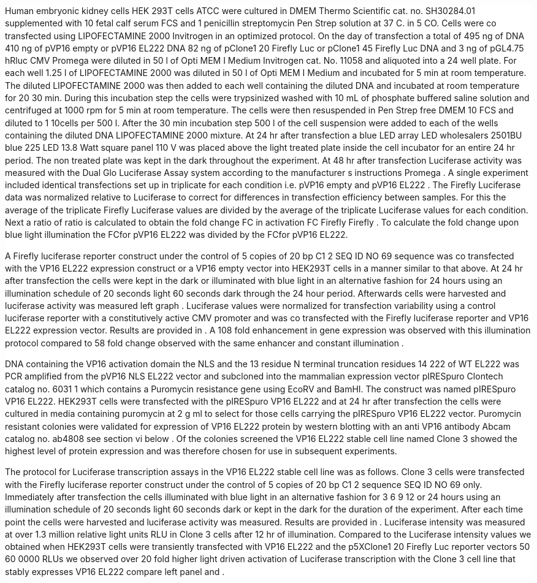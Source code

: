 Human embryonic kidney cells HEK 293T cells ATCC were cultured in DMEM Thermo Scientific cat. no. SH30284.01 supplemented with 10 fetal calf serum FCS and 1 penicillin streptomycin Pen Strep solution at 37 C. in 5 CO. Cells were co transfected using LIPOFECTAMINE 2000 Invitrogen in an optimized protocol. On the day of transfection a total of 495 ng of DNA 410 ng of pVP16 empty or pVP16 EL222 DNA 82 ng of pClone1 20 Firefly Luc or pClone1 45 Firefly Luc DNA and 3 ng of pGL4.75 hRluc CMV Promega were diluted in 50 l of Opti MEM I Medium Invitrogen cat. No. 11058 and aliquoted into a 24 well plate. For each well 1.25 l of LIPOFECTAMINE 2000 was diluted in 50 l of Opti MEM I Medium and incubated for 5 min at room temperature. The diluted LIPOFECTAMINE 2000 was then added to each well containing the diluted DNA and incubated at room temperature for 20 30 min. During this incubation step the cells were trypsinized washed with 10 mL of phosphate buffered saline solution and centrifuged at 1000 rpm for 5 min at room temperature. The cells were then resuspended in Pen Strep free DMEM 10 FCS and diluted to 1 10cells per 500 l. After the 30 min incubation step 500 l of the cell suspension were added to each of the wells containing the diluted DNA LIPOFECTAMINE 2000 mixture. At 24 hr after transfection a blue LED array LED wholesalers 2501BU blue 225 LED 13.8 Watt square panel 110 V was placed above the light treated plate inside the cell incubator for an entire 24 hr period. The non treated plate was kept in the dark throughout the experiment. At 48 hr after transfection Luciferase activity was measured with the Dual Glo Luciferase Assay system according to the manufacturer s instructions Promega . A single experiment included identical transfections set up in triplicate for each condition i.e. pVP16 empty and pVP16 EL222 . The Firefly Luciferase data was normalized relative to Luciferase to correct for differences in transfection efficiency between samples. For this the average of the triplicate Firefly Luciferase values are divided by the average of the triplicate Luciferase values for each condition. Next a ratio of ratio is calculated to obtain the fold change FC in activation FC Firefly Firefly . To calculate the fold change upon blue light illumination the FCfor pVP16 EL222 was divided by the FCfor pVP16 EL222.

A Firefly luciferase reporter construct under the control of 5 copies of 20 bp C1 2 SEQ ID NO 69 sequence was co transfected with the VP16 EL222 expression construct or a VP16 empty vector into HEK293T cells in a manner similar to that above. At 24 hr after transfection the cells were kept in the dark or illuminated with blue light in an alternative fashion for 24 hours using an illumination schedule of 20 seconds light 60 seconds dark through the 24 hour period. Afterwards cells were harvested and luciferase activity was measured left graph . Luciferase values were normalized for transfection variability using a control luciferase reporter with a constitutively active CMV promoter and was co transfected with the Firefly luciferase reporter and VP16 EL222 expression vector. Results are provided in . A 108 fold enhancement in gene expression was observed with this illumination protocol compared to 58 fold change observed with the same enhancer and constant illumination .

DNA containing the VP16 activation domain the NLS and the 13 residue N terminal truncation residues 14 222 of WT EL222 was PCR amplified from the pVP16 NLS EL222 vector and subcloned into the mammalian expression vector pIRESpuro Clontech catalog no. 6031 1 which contains a Puromycin resistance gene using EcoRV and BamHI. The construct was named pIRESpuro VP16 EL222. HEK293T cells were transfected with the pIRESpuro VP16 EL222 and at 24 hr after transfection the cells were cultured in media containing puromycin at 2 g ml to select for those cells carrying the pIRESpuro VP16 EL222 vector. Puromycin resistant colonies were validated for expression of VP16 EL222 protein by western blotting with an anti VP16 antibody Abcam catalog no. ab4808 see section vi below . Of the colonies screened the VP16 EL222 stable cell line named Clone 3 showed the highest level of protein expression and was therefore chosen for use in subsequent experiments.

The protocol for Luciferase transcription assays in the VP16 EL222 stable cell line was as follows. Clone 3 cells were transfected with the Firefly luciferase reporter construct under the control of 5 copies of 20 bp C1 2 sequence SEQ ID NO 69 only. Immediately after transfection the cells illuminated with blue light in an alternative fashion for 3 6 9 12 or 24 hours using an illumination schedule of 20 seconds light 60 seconds dark or kept in the dark for the duration of the experiment. After each time point the cells were harvested and luciferase activity was measured. Results are provided in . Luciferase intensity was measured at over 1.3 million relative light units RLU in Clone 3 cells after 12 hr of illumination. Compared to the Luciferase intensity values we obtained when HEK293T cells were transiently transfected with VP16 EL222 and the p5XClone1 20 Firefly Luc reporter vectors 50 60 0000 RLUs we observed over 20 fold higher light driven activation of Luciferase transcription with the Clone 3 cell line that stably expresses VP16 EL222 compare left panel and .
